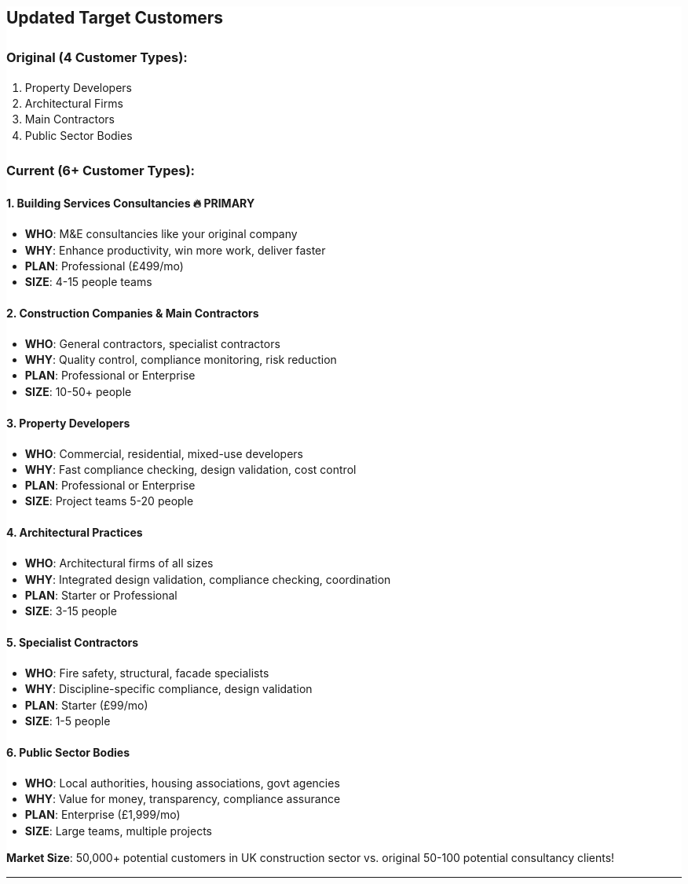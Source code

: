 ## Updated Target Customers

### Original (4 Customer Types):
1. Property Developers
2. Architectural Firms
3. Main Contractors
4. Public Sector Bodies

### Current (6+ Customer Types):

#### 1. **Building Services Consultancies** 🔥 PRIMARY
- **WHO**: M&E consultancies like your original company
- **WHY**: Enhance productivity, win more work, deliver faster
- **PLAN**: Professional (£499/mo)
- **SIZE**: 4-15 people teams

#### 2. **Construction Companies & Main Contractors**
- **WHO**: General contractors, specialist contractors
- **WHY**: Quality control, compliance monitoring, risk reduction
- **PLAN**: Professional or Enterprise
- **SIZE**: 10-50+ people

#### 3. **Property Developers**
- **WHO**: Commercial, residential, mixed-use developers
- **WHY**: Fast compliance checking, design validation, cost control
- **PLAN**: Professional or Enterprise
- **SIZE**: Project teams 5-20 people

#### 4. **Architectural Practices**
- **WHO**: Architectural firms of all sizes
- **WHY**: Integrated design validation, compliance checking, coordination
- **PLAN**: Starter or Professional
- **SIZE**: 3-15 people

#### 5. **Specialist Contractors**
- **WHO**: Fire safety, structural, facade specialists
- **WHY**: Discipline-specific compliance, design validation
- **PLAN**: Starter (£99/mo)
- **SIZE**: 1-5 people

#### 6. **Public Sector Bodies**
- **WHO**: Local authorities, housing associations, govt agencies
- **WHY**: Value for money, transparency, compliance assurance
- **PLAN**: Enterprise (£1,999/mo)
- **SIZE**: Large teams, multiple projects

**Market Size**: 50,000+ potential customers in UK construction sector vs. original 50-100 potential consultancy clients!

---

